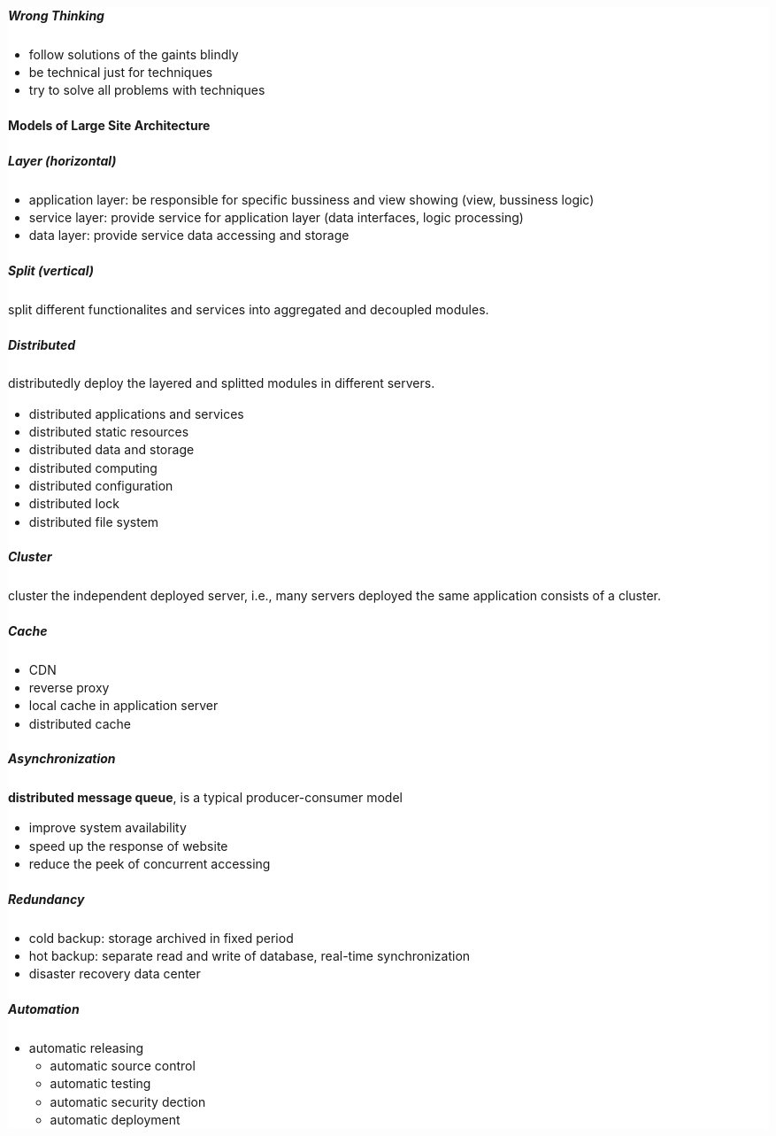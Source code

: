 ##### Wrong Thinking
* follow solutions of the gaints blindly
* be technical just for techniques
* try to solve all problems with techniques


#### Models of Large Site Architecture

##### Layer (horizontal)
* application layer: be responsible for specific bussiness and view showing (view, bussiness logic)
* service layer: provide service for application layer (data interfaces, logic processing)
* data layer: provide service data accessing and storage

##### Split (vertical)
split different functionalites and services into aggregated and decoupled modules.

##### Distributed
distributedly deploy the layered and splitted modules in different servers.

* distributed applications and services
* distributed static resources
* distributed data and storage
* distributed computing
* distributed configuration
* distributed lock
* distributed file system

##### Cluster
cluster the independent deployed server, i.e., many servers deployed the same application consists of a cluster.

##### Cache
* CDN
* reverse proxy
* local cache in application server
* distributed cache

##### Asynchronization
**distributed message queue**, is a typical producer-consumer model

* improve system availability
* speed up the response of website
* reduce the peek of concurrent accessing

##### Redundancy

* cold backup: storage archived in fixed period
* hot backup: separate read and write of database, real-time synchronization
* disaster recovery data center

##### Automation

* automatic releasing
  * automatic source control
  * automatic testing
  * automatic security dection
  * automatic deployment
